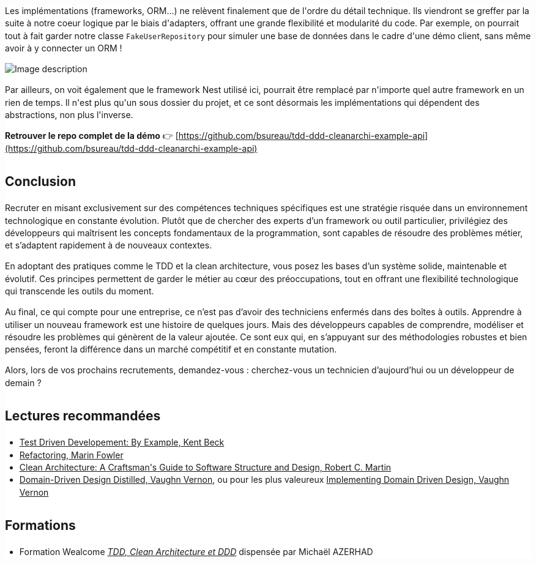 
Les implémentations (frameworks, ORM...) ne relèvent finalement que de l'ordre du détail technique. Ils viendront se greffer par la suite à notre coeur logique par le biais d'adapters, offrant une grande flexibilité et modularité du code. Par exemple, on pourrait tout à fait garder notre classe `FakeUserRepository` pour simuler une base de données dans le cadre d'une démo client, sans même avoir à y connecter un ORM !

![Image description](https://dev-to-uploads.s3.amazonaws.com/uploads/articles/rggc5txisyt1g8glk81m.png)

Par ailleurs, on voit également que le framework Nest utilisé ici, pourrait être remplacé par n'importe quel autre framework en un rien de temps. Il n'est plus qu'un sous dossier du projet, et ce sont désormais les implémentations qui dépendent des abstractions, non plus l'inverse.

**Retrouver le repo complet de la démo** 👉 [https://github.com/bsureau/tdd-ddd-cleanarchi-example-api](https://github.com/bsureau/tdd-ddd-cleanarchi-example-api)

## Conclusion

Recruter en misant exclusivement sur des compétences techniques spécifiques est une stratégie risquée dans un environnement technologique en constante évolution. Plutôt que de chercher des experts d’un framework ou outil particulier, privilégiez des développeurs qui maîtrisent les concepts fondamentaux de la programmation, sont capables de résoudre des problèmes métier, et s’adaptent rapidement à de nouveaux contextes.

En adoptant des pratiques comme le TDD et la clean architecture, vous posez les bases d’un système solide, maintenable et évolutif. Ces principes permettent de garder le métier au cœur des préoccupations, tout en offrant une flexibilité technologique qui transcende les outils du moment.

Au final, ce qui compte pour une entreprise, ce n’est pas d’avoir des techniciens enfermés dans des boîtes à outils. Apprendre à utiliser un nouveau framework est une histoire de quelques jours. Mais des développeurs capables de comprendre, modéliser et résoudre les problèmes qui génèrent de la valeur ajoutée. Ce sont eux qui, en s’appuyant sur des méthodologies robustes et bien pensées, feront la différence dans un marché compétitif et en constante mutation.

Alors, lors de vos prochains recrutements, demandez-vous : cherchez-vous un technicien d’aujourd’hui ou un développeur de demain ?

## Lectures recommandées

- [Test Driven Developement: By Example, Kent Beck](https://www.amazon.fr/Test-Driven-Development-Kent-Beck/dp/0321146530)
- [Refactoring, Marin Fowler](https://www.amazon.fr/Refactoring-Improving-Design-Existing-Code/dp/0134757599/ref=pd_bxgy_thbs_d_sccl_1/261-5906817-9239643?pd_rd_w=OwRvm&content-id=amzn1.sym.3dbb4249-7cc8-4963-a362-854c36cc0919&pf_rd_p=3dbb4249-7cc8-4963-a362-854c36cc0919&pf_rd_r=FXJ5DHJYH5A5WRGHTC2Q&pd_rd_wg=3BqMC&pd_rd_r=bda8ed22-0c58-4d4c-a6fc-37f2282ea9c7&pd_rd_i=0134757599&psc=1)
- [Clean Architecture: A Craftsman's Guide to Software Structure and Design, Robert C. Martin](https://www.amazon.com/Clean-Architecture-Craftsmans-Software-Structure/dp/0134494164)
- [Domain-Driven Design Distilled, Vaughn Vernon](https://www.amazon.fr/Domain-Driven-Design-Distilled-Vaughn-Vernon/dp/0134434420/ref=sr_1_1?__mk_fr_FR=%C3%85M%C3%85%C5%BD%C3%95%C3%91&crid=1TI28KUZUF6SQ&dib=eyJ2IjoiMSJ9.V38g5Do5w5nrE6OQbkJUMAIMZ5R0jvlcHZNXNSwxAsPGjHj071QN20LucGBJIEps.x1BPKyfHyIw7awxF1u9Wc4MDRj19-zhkY9ZRB4_mDHE&dib_tag=se&keywords=domain+driven+design+distilled&nsdOptOutParam=true&qid=1734969160&sprefix=domain+driven+design+distilled%2Caps%2C97&sr=8-1), ou pour les plus valeureux [Implementing Domain Driven Design, Vaughn Vernon](https://www.amazon.com/Implementing-Domain-Driven-Design-Vaughn-Vernon/dp/0321834577)

## Formations

- Formation Wealcome [_TDD, Clean Architecture et DDD_](https://wealcomecompany.com/formations/) dispensée par Michaël AZERHAD
